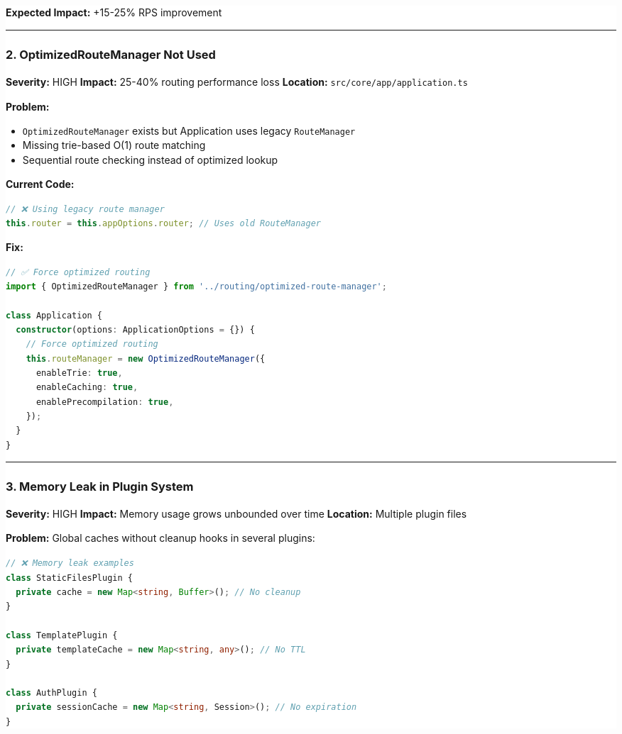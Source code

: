 **Expected Impact:** +15-25% RPS improvement

---

### 2. OptimizedRouteManager Not Used

**Severity:** HIGH
**Impact:** 25-40% routing performance loss
**Location:** `src/core/app/application.ts`

**Problem:**

- `OptimizedRouteManager` exists but Application uses legacy `RouteManager`
- Missing trie-based O(1) route matching
- Sequential route checking instead of optimized lookup

**Current Code:**

```typescript
// ❌ Using legacy route manager
this.router = this.appOptions.router; // Uses old RouteManager
```

**Fix:**

```typescript
// ✅ Force optimized routing
import { OptimizedRouteManager } from '../routing/optimized-route-manager';

class Application {
  constructor(options: ApplicationOptions = {}) {
    // Force optimized routing
    this.routeManager = new OptimizedRouteManager({
      enableTrie: true,
      enableCaching: true,
      enablePrecompilation: true,
    });
  }
}
```

---

### 3. Memory Leak in Plugin System

**Severity:** HIGH
**Impact:** Memory usage grows unbounded over time
**Location:** Multiple plugin files

**Problem:**
Global caches without cleanup hooks in several plugins:

```typescript
// ❌ Memory leak examples
class StaticFilesPlugin {
  private cache = new Map<string, Buffer>(); // No cleanup
}

class TemplatePlugin {
  private templateCache = new Map<string, any>(); // No TTL
}

class AuthPlugin {
  private sessionCache = new Map<string, Session>(); // No expiration
}
```
